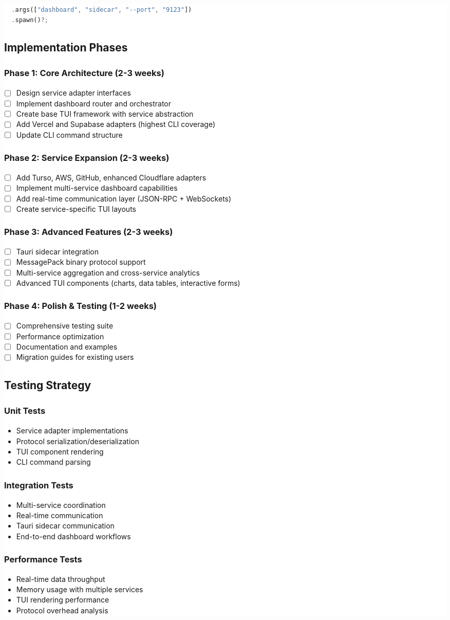```rust
  .args(["dashboard", "sidecar", "--port", "9123"])
  .spawn()?;
```

## Implementation Phases

### Phase 1: Core Architecture (2-3 weeks)
- [ ] Design service adapter interfaces
- [ ] Implement dashboard router and orchestrator
- [ ] Create base TUI framework with service abstraction
- [ ] Add Vercel and Supabase adapters (highest CLI coverage)
- [ ] Update CLI command structure

### Phase 2: Service Expansion (2-3 weeks)
- [ ] Add Turso, AWS, GitHub, enhanced Cloudflare adapters
- [ ] Implement multi-service dashboard capabilities
- [ ] Add real-time communication layer (JSON-RPC + WebSockets)
- [ ] Create service-specific TUI layouts

### Phase 3: Advanced Features (2-3 weeks)
- [ ] Tauri sidecar integration
- [ ] MessagePack binary protocol support
- [ ] Multi-service aggregation and cross-service analytics
- [ ] Advanced TUI components (charts, data tables, interactive forms)

### Phase 4: Polish & Testing (1-2 weeks)
- [ ] Comprehensive testing suite
- [ ] Performance optimization
- [ ] Documentation and examples
- [ ] Migration guides for existing users

## Testing Strategy

### Unit Tests
- Service adapter implementations
- Protocol serialization/deserialization
- TUI component rendering
- CLI command parsing

### Integration Tests
- Multi-service coordination
- Real-time communication
- Tauri sidecar communication
- End-to-end dashboard workflows

### Performance Tests
- Real-time data throughput
- Memory usage with multiple services
- TUI rendering performance
- Protocol overhead analysis

